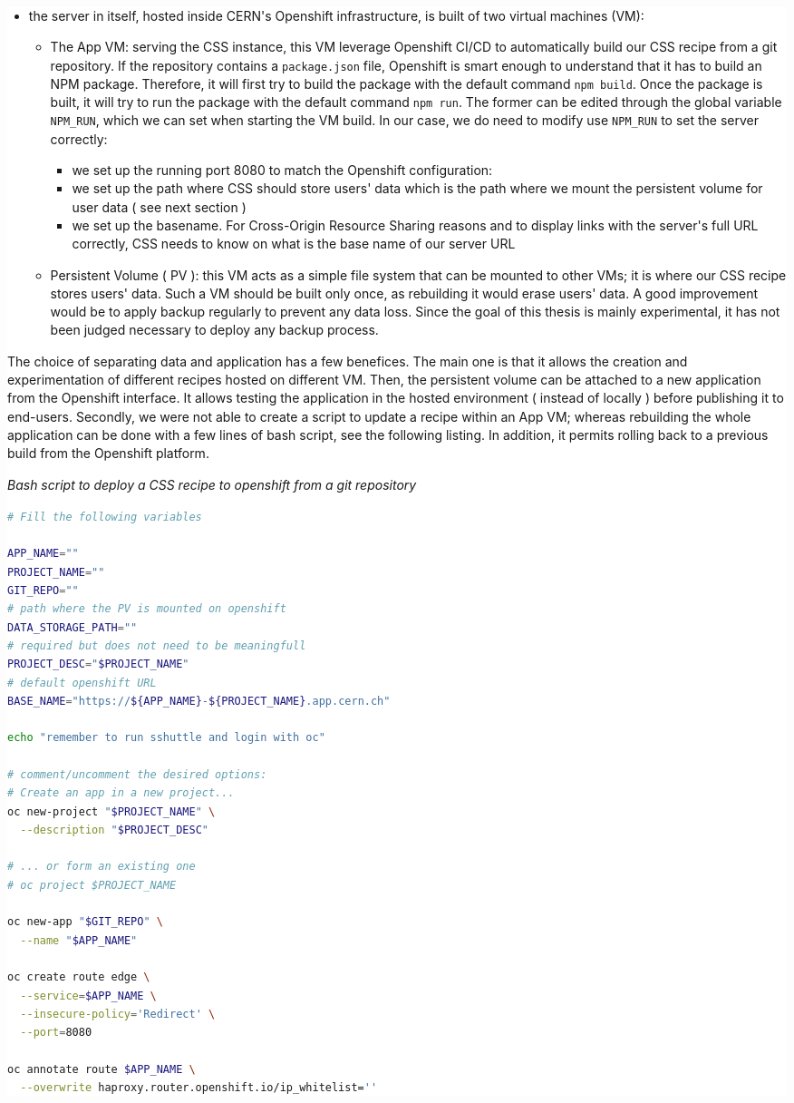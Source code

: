 
 - the server in itself, hosted inside CERN's Openshift infrastructure, is built of two virtual machines (VM):
   - The App VM: serving the CSS instance, this VM leverage Openshift CI/CD to automatically build our CSS recipe from a git repository. If the repository contains a `package.json` file, Openshift is smart enough to understand that it has to build an NPM package. Therefore, it will first try to build the package with the default command `npm build`. Once the package is built, it will try to run the package with the default command `npm run`. The former can be edited through the global variable `NPM_RUN`, which we can set when starting the VM build. In our case, we do need to modify use `NPM_RUN` to set the server correctly:

      - we set up the running port 8080 to match the Openshift configuration:
      - we set up the path where CSS should store users' data which is the path where we mount the persistent volume for user data ( see next section )
      - we set up the basename. For Cross-Origin Resource Sharing reasons and to display links with the server's full URL correctly, CSS needs to know on what is the base name of our server URL 

   - Persistent Volume ( PV ): this VM acts as a simple file system that can be mounted to other VMs; it is where our CSS recipe stores users' data. Such a VM should be built only once, as rebuilding it would erase users' data. A good improvement would be to apply backup regularly to prevent any data loss. Since the goal of this thesis is mainly experimental, it has not been judged necessary to deploy any backup process.  
 

The choice of separating data and application has a few benefices. The main one is that it allows the creation and experimentation of different recipes hosted on different VM. Then, the persistent volume can be attached to a new application from the Openshift interface. It allows testing the application in the hosted environment ( instead of locally ) before publishing it to end-users. Secondly, we were not able to create a script to update a recipe within an App VM; whereas rebuilding the whole application can be done with a few lines of bash script, see the following listing. In addition, it permits rolling back to a previous build from the Openshift platform.

*Bash script to deploy a CSS recipe to openshift from a git repository*

```bash
# Fill the following variables

APP_NAME=""
PROJECT_NAME=""
GIT_REPO=""
# path where the PV is mounted on openshift
DATA_STORAGE_PATH=""
# required but does not need to be meaningfull
PROJECT_DESC="$PROJECT_NAME"
# default openshift URL 
BASE_NAME="https://${APP_NAME}-${PROJECT_NAME}.app.cern.ch"

echo "remember to run sshuttle and login with oc"

# comment/uncomment the desired options:
# Create an app in a new project...
oc new-project "$PROJECT_NAME" \
  --description "$PROJECT_DESC"

# ... or form an existing one
# oc project $PROJECT_NAME

oc new-app "$GIT_REPO" \
  --name "$APP_NAME"

oc create route edge \
  --service=$APP_NAME \
  --insecure-policy='Redirect' \
  --port=8080

oc annotate route $APP_NAME \
  --overwrite haproxy.router.openshift.io/ip_whitelist=''
```